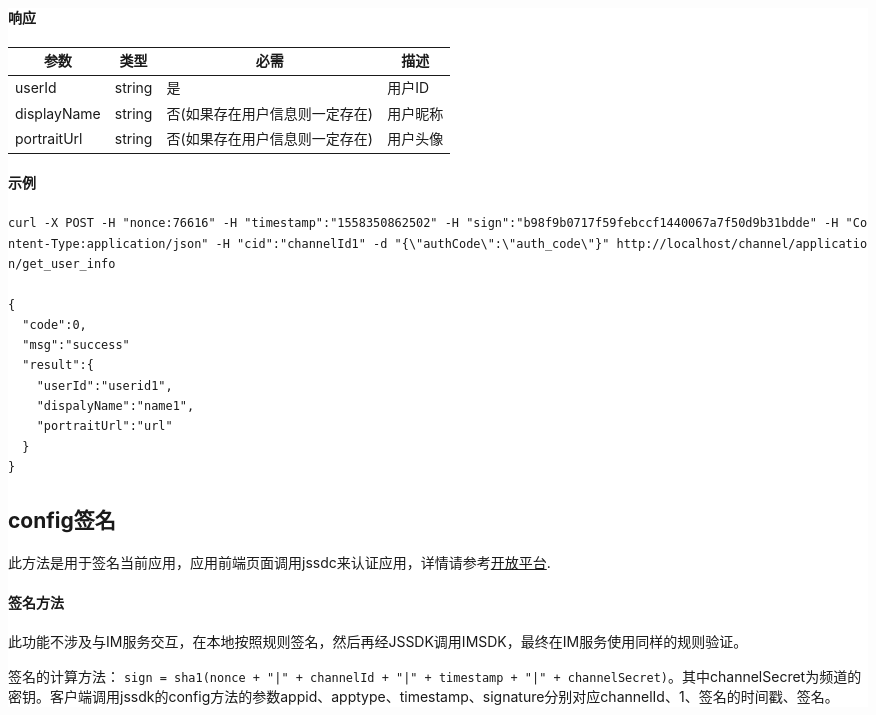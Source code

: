#### 响应
| 参数 | 类型 | 必需 | 描述 |
| ------ | ------ | --- | ------ |
| userId | string | 是 | 用户ID |
| displayName | string | 否(如果存在用户信息则一定存在) | 用户昵称 |
| portraitUrl | string | 否(如果存在用户信息则一定存在) | 用户头像 |

#### 示例
```
curl -X POST -H "nonce:76616" -H "timestamp":"1558350862502" -H "sign":"b98f9b0717f59febccf1440067a7f50d9b31bdde" -H "Content-Type:application/json" -H "cid":"channelId1" -d "{\"authCode\":\"auth_code\"}" http://localhost/channel/application/get_user_info

{
  "code":0,
  "msg":"success"
  "result":{
    "userId":"userid1",
    "dispalyName":"name1",
    "portraitUrl":"url"
  }
}
```

## config签名
此方法是用于签名当前应用，应用前端页面调用jssdc来认证应用，详情请参考[开放平台](../../open/README.md).

#### 签名方法
此功能不涉及与IM服务交互，在本地按照规则签名，然后再经JSSDK调用IMSDK，最终在IM服务使用同样的规则验证。

签名的计算方法： ```sign = sha1(nonce + "|" + channelId + "|" + timestamp + "|" + channelSecret)```。其中channelSecret为频道的密钥。客户端调用jssdk的config方法的参数appid、apptype、timestamp、signature分别对应channelId、1、签名的时间戳、签名。
